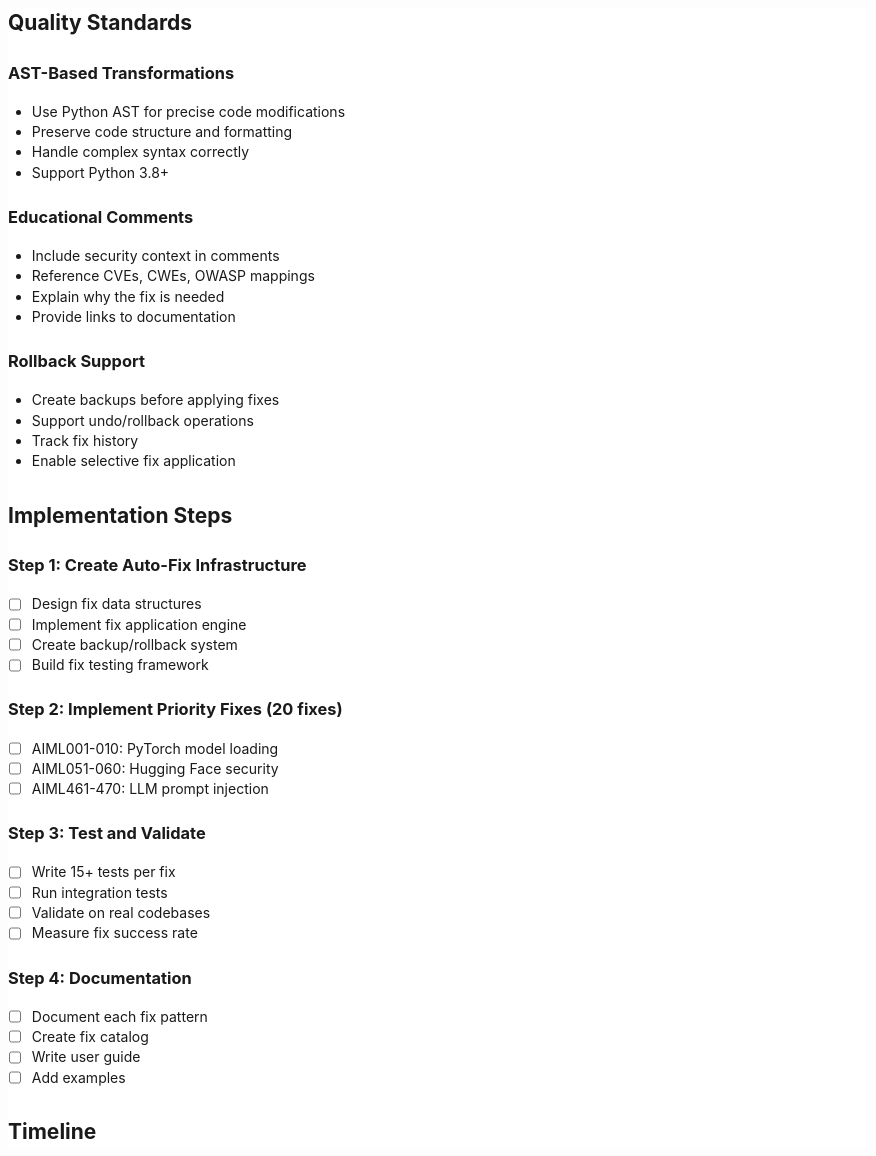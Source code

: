 ## Quality Standards

### AST-Based Transformations
- Use Python AST for precise code modifications
- Preserve code structure and formatting
- Handle complex syntax correctly
- Support Python 3.8+

### Educational Comments
- Include security context in comments
- Reference CVEs, CWEs, OWASP mappings
- Explain why the fix is needed
- Provide links to documentation

### Rollback Support
- Create backups before applying fixes
- Support undo/rollback operations
- Track fix history
- Enable selective fix application

## Implementation Steps

### Step 1: Create Auto-Fix Infrastructure
- [ ] Design fix data structures
- [ ] Implement fix application engine
- [ ] Create backup/rollback system
- [ ] Build fix testing framework

### Step 2: Implement Priority Fixes (20 fixes)
- [ ] AIML001-010: PyTorch model loading
- [ ] AIML051-060: Hugging Face security
- [ ] AIML461-470: LLM prompt injection

### Step 3: Test and Validate
- [ ] Write 15+ tests per fix
- [ ] Run integration tests
- [ ] Validate on real codebases
- [ ] Measure fix success rate

### Step 4: Documentation
- [ ] Document each fix pattern
- [ ] Create fix catalog
- [ ] Write user guide
- [ ] Add examples

## Timeline
